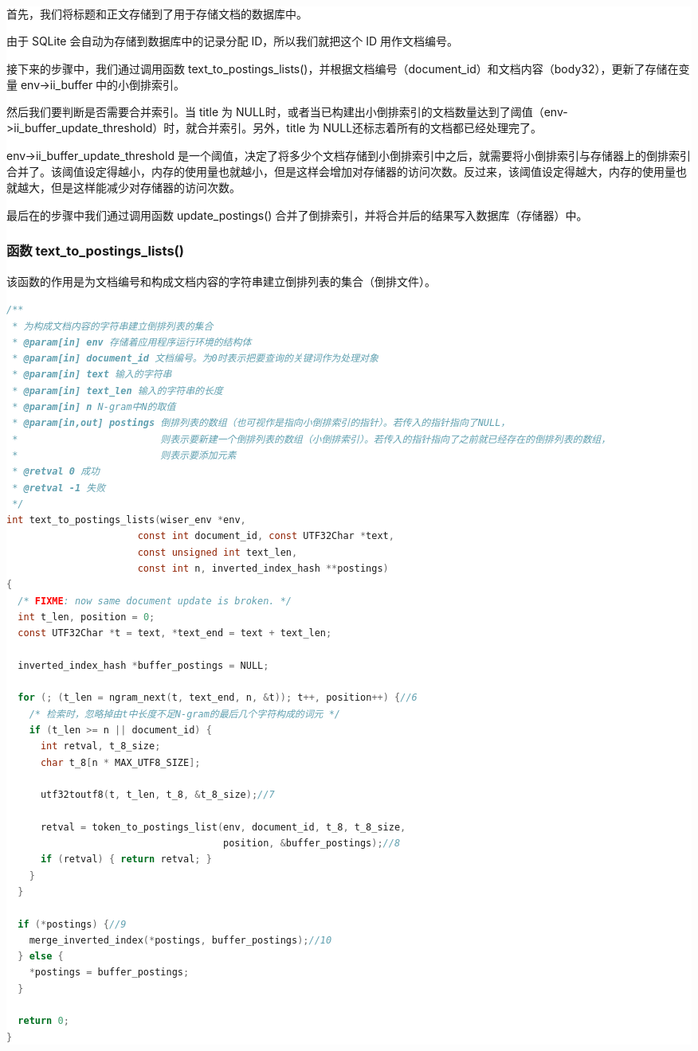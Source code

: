 
首先，我们将标题和正文存储到了用于存储文档的数据库中。

由于 SQLite 会自动为存储到数据库中的记录分配 ID，所以我们就把这个 ID 用作文档编号。

接下来的步骤中，我们通过调用函数 text_to_postings_lists()，并根据文档编号（document_id）和文档内容（body32），更新了存储在变量 env->ii_buffer 中的小倒排索引。

然后我们要判断是否需要合并索引。当 title 为 NULL时，或者当已构建出小倒排索引的文档数量达到了阈值（env->ii_buffer_update_threshold）时，就合并索引。另外，title 为 NULL还标志着所有的文档都已经处理完了。

env->ii_buffer_update_threshold 是一个阈值，决定了将多少个文档存储到小倒排索引中之后，就需要将小倒排索引与存储器上的倒排索引合并了。该阈值设定得越小，内存的使用量也就越小，但是这样会增加对存储器的访问次数。反过来，该阈值设定得越大，内存的使用量也就越大，但是这样能减少对存储器的访问次数。

最后在的步骤中我们通过调用函数 update_postings() 合并了倒排索引，并将合并后的结果写入数据库（存储器）中。

### 函数 text_to_postings_lists()

​    该函数的作用是为文档编号和构成文档内容的字符串建立倒排列表的集合（倒排文件）。

```c
/**
 * 为构成文档内容的字符串建立倒排列表的集合
 * @param[in] env 存储着应用程序运行环境的结构体
 * @param[in] document_id 文档编号。为0时表示把要查询的关键词作为处理对象
 * @param[in] text 输入的字符串
 * @param[in] text_len 输入的字符串的长度
 * @param[in] n N-gram中N的取值
 * @param[in,out] postings 倒排列表的数组（也可视作是指向小倒排索引的指针）。若传入的指针指向了NULL，
 *                         则表示要新建一个倒排列表的数组（小倒排索引）。若传入的指针指向了之前就已经存在的倒排列表的数组，
 *                         则表示要添加元素
 * @retval 0 成功
 * @retval -1 失败
 */
int text_to_postings_lists(wiser_env *env,
                       const int document_id, const UTF32Char *text,
                       const unsigned int text_len,
                       const int n, inverted_index_hash **postings)
{
  /* FIXME: now same document update is broken. */
  int t_len, position = 0;
  const UTF32Char *t = text, *text_end = text + text_len;

  inverted_index_hash *buffer_postings = NULL;

  for (; (t_len = ngram_next(t, text_end, n, &t)); t++, position++) {//6
    /* 检索时，忽略掉由t中长度不足N-gram的最后几个字符构成的词元 */
    if (t_len >= n || document_id) {
      int retval, t_8_size;
      char t_8[n * MAX_UTF8_SIZE];

      utf32toutf8(t, t_len, t_8, &t_8_size);//7

      retval = token_to_postings_list(env, document_id, t_8, t_8_size,
                                      position, &buffer_postings);//8
      if (retval) { return retval; }
    }
  }

  if (*postings) {//9
    merge_inverted_index(*postings, buffer_postings);//10
  } else {
    *postings = buffer_postings;
  }

  return 0;
}
```